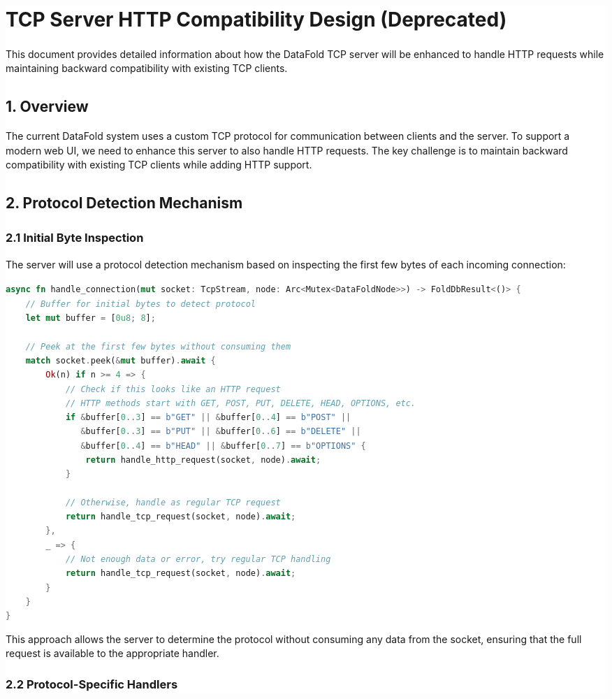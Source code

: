 # TCP Server HTTP Compatibility Design (Deprecated)

This document provides detailed information about how the DataFold TCP server will be enhanced to handle HTTP requests while maintaining backward compatibility with existing TCP clients.

## 1. Overview

The current DataFold system uses a custom TCP protocol for communication between clients and the server. To support a modern web UI, we need to enhance this server to also handle HTTP requests. The key challenge is to maintain backward compatibility with existing TCP clients while adding HTTP support.

## 2. Protocol Detection Mechanism

### 2.1 Initial Byte Inspection

The server will use a protocol detection mechanism based on inspecting the first few bytes of each incoming connection:

```rust
async fn handle_connection(mut socket: TcpStream, node: Arc<Mutex<DataFoldNode>>) -> FoldDbResult<()> {
    // Buffer for initial bytes to detect protocol
    let mut buffer = [0u8; 8];
    
    // Peek at the first few bytes without consuming them
    match socket.peek(&mut buffer).await {
        Ok(n) if n >= 4 => {
            // Check if this looks like an HTTP request
            // HTTP methods start with GET, POST, PUT, DELETE, HEAD, OPTIONS, etc.
            if &buffer[0..3] == b"GET" || &buffer[0..4] == b"POST" || 
               &buffer[0..3] == b"PUT" || &buffer[0..6] == b"DELETE" || 
               &buffer[0..4] == b"HEAD" || &buffer[0..7] == b"OPTIONS" {
                return handle_http_request(socket, node).await;
            }
            
            // Otherwise, handle as regular TCP request
            return handle_tcp_request(socket, node).await;
        },
        _ => {
            // Not enough data or error, try regular TCP handling
            return handle_tcp_request(socket, node).await;
        }
    }
}
```

This approach allows the server to determine the protocol without consuming any data from the socket, ensuring that the full request is available to the appropriate handler.

### 2.2 Protocol-Specific Handlers
